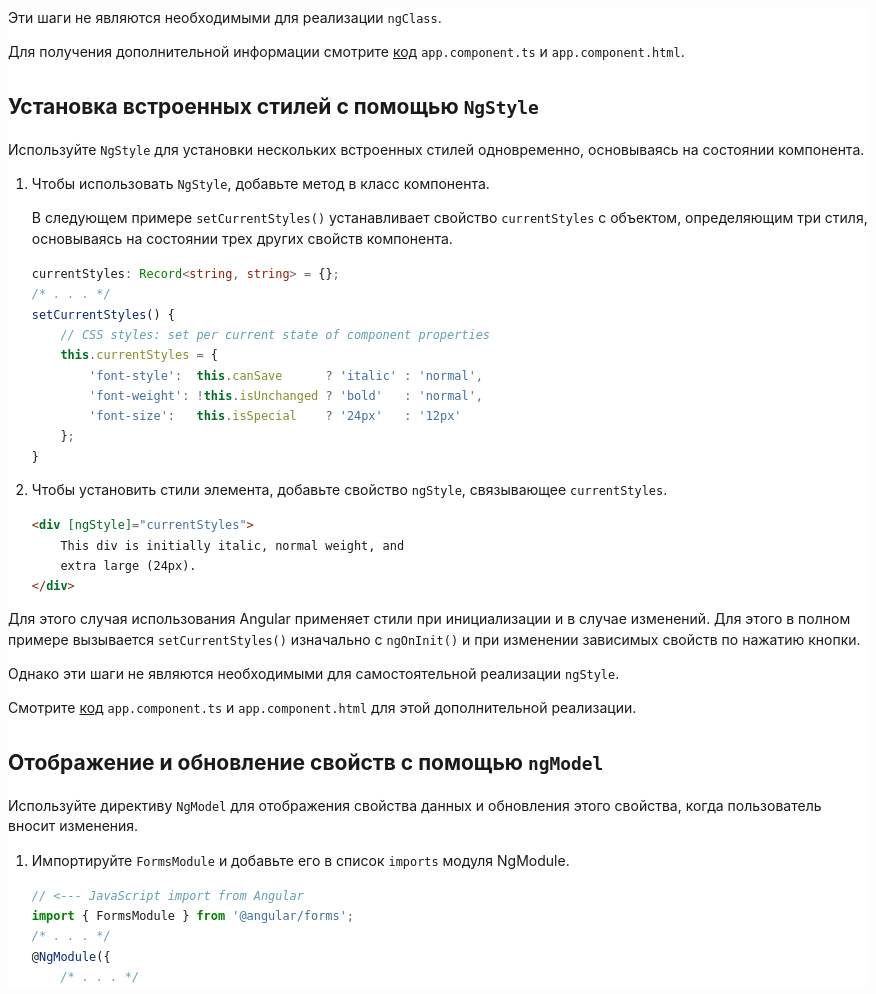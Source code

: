 Эти шаги не являются необходимыми для реализации `ngClass`.

Для получения дополнительной информации смотрите [код](https://angular.io/generated/live-examples/built-in-directives/stackblitz.html) `app.component.ts` и `app.component.html`.

## Установка встроенных стилей с помощью `NgStyle`

Используйте `NgStyle` для установки нескольких встроенных стилей одновременно, основываясь на состоянии компонента.

1.  Чтобы использовать `NgStyle`, добавьте метод в класс компонента.

    В следующем примере `setCurrentStyles()` устанавливает свойство `currentStyles` с объектом, определяющим три стиля, основываясь на состоянии трех других свойств компонента.

    ```ts
    currentStyles: Record<string, string> = {};
    /* . . . */
    setCurrentStyles() {
    	// CSS styles: set per current state of component properties
    	this.currentStyles = {
    		'font-style':  this.canSave      ? 'italic' : 'normal',
    		'font-weight': !this.isUnchanged ? 'bold'   : 'normal',
    		'font-size':   this.isSpecial    ? '24px'   : '12px'
    	};
    }
    ```

2.  Чтобы установить стили элемента, добавьте свойство `ngStyle`, связывающее `currentStyles`.

    ```html
    <div [ngStyle]="currentStyles">
        This div is initially italic, normal weight, and
        extra large (24px).
    </div>
    ```

Для этого случая использования Angular применяет стили при инициализации и в случае изменений. Для этого в полном примере вызывается `setCurrentStyles()` изначально с `ngOnInit()` и при изменении зависимых свойств по нажатию кнопки.

Однако эти шаги не являются необходимыми для самостоятельной реализации `ngStyle`.

Смотрите [код](https://angular.io/generated/live-examples/built-in-directives/stackblitz.html) `app.component.ts` и `app.component.html` для этой дополнительной реализации.

## Отображение и обновление свойств с помощью `ngModel`

Используйте директиву `NgModel` для отображения свойства данных и обновления этого свойства, когда пользователь вносит изменения.

1.  Импортируйте `FormsModule` и добавьте его в список `imports` модуля NgModule.

    ```ts
    // <--- JavaScript import from Angular
    import { FormsModule } from '@angular/forms';
    /* . . . */
    @NgModule({
        /* . . . */
